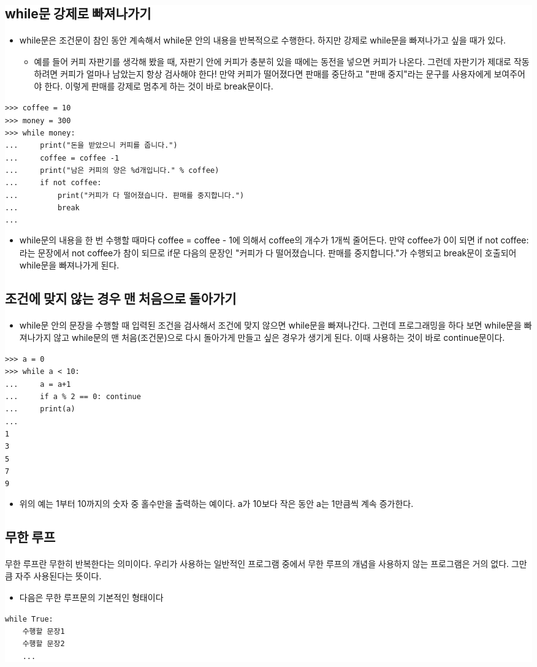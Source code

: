 ## while문 강제로 빠져나가기

- while문은 조건문이 참인 동안 계속해서 while문 안의 내용을 반복적으로 수행한다. 하지만 강제로 while문을 빠져나가고 싶을 때가 있다. 

	- 예를 들어 커피 자판기를 생각해 봤을 때, 자판기 안에 커피가 충분히 있을 때에는 동전을 넣으면 커피가 나온다. 그런데 자판기가 제대로 작동하려면 커피가 얼마나 남았는지 항상 검사해야 한다! 만약 커피가 떨어졌다면 판매를 중단하고 "판매 중지"라는 문구를 사용자에게 보여주어야 한다. 이렇게 판매를 강제로 멈추게 하는 것이 바로 break문이다.

```
>>> coffee = 10
>>> money = 300
>>> while money:
...     print("돈을 받았으니 커피를 줍니다.")
...     coffee = coffee -1
...     print("남은 커피의 양은 %d개입니다." % coffee)
...     if not coffee:
...         print("커피가 다 떨어졌습니다. 판매를 중지합니다.")
...         break
...
```

- while문의 내용을 한 번 수행할 때마다 coffee = coffee - 1에 의해서 coffee의 개수가 1개씩 줄어든다. 만약 coffee가 0이 되면 if not coffee:라는 문장에서 not coffee가 참이 되므로 if문 다음의 문장인 "커피가 다 떨어졌습니다. 판매를 중지합니다."가 수행되고 break문이 호출되어 while문을 빠져나가게 된다.


## 조건에 맞지 않는 경우 맨 처음으로 돌아가기

- while문 안의 문장을 수행할 때 입력된 조건을 검사해서 조건에 맞지 않으면 while문을 빠져나간다. 그런데 프로그래밍을 하다 보면 while문을 빠져나가지 않고 while문의 맨 처음(조건문)으로 다시 돌아가게 만들고 싶은 경우가 생기게 된다. 이때 사용하는 것이 바로 continue문이다.

```
>>> a = 0
>>> while a < 10:
...     a = a+1
...     if a % 2 == 0: continue
...     print(a)
...
1
3
5
7
9
```

- 위의 예는 1부터 10까지의 숫자 중 홀수만을 출력하는 예이다. a가 10보다 작은 동안 a는 1만큼씩 계속 증가한다. 


## 무한 루프

무한 루프란 무한히 반복한다는 의미이다. 우리가 사용하는 일반적인 프로그램 중에서 무한 루프의 개념을 사용하지 않는 프로그램은 거의 없다. 그만큼 자주 사용된다는 뜻이다.

- 다음은 무한 루프문의 기본적인 형태이다

```
while True: 
    수행할 문장1 
    수행할 문장2
    ...
```
